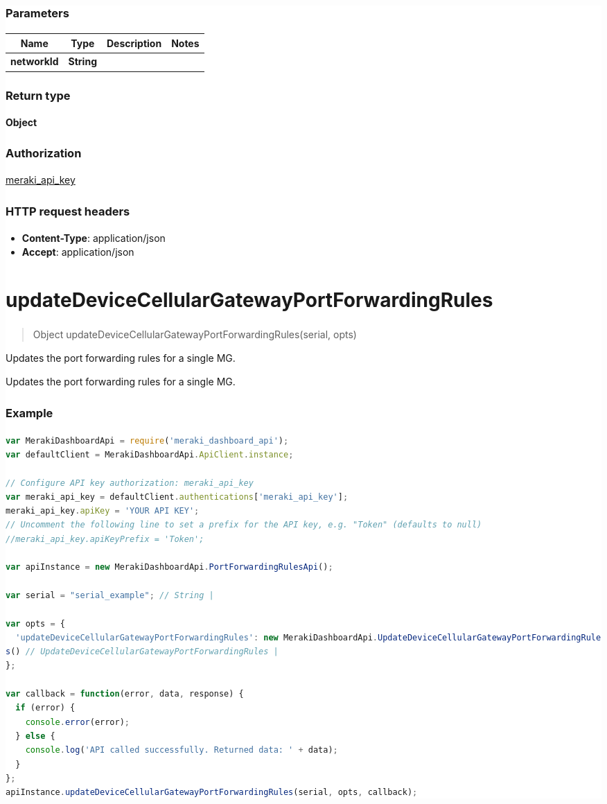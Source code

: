 ### Parameters

Name | Type | Description  | Notes
------------- | ------------- | ------------- | -------------
 **networkId** | **String**|  | 

### Return type

**Object**

### Authorization

[meraki_api_key](../README.md#meraki_api_key)

### HTTP request headers

 - **Content-Type**: application/json
 - **Accept**: application/json

<a name="updateDeviceCellularGatewayPortForwardingRules"></a>
# **updateDeviceCellularGatewayPortForwardingRules**
> Object updateDeviceCellularGatewayPortForwardingRules(serial, opts)

Updates the port forwarding rules for a single MG.

Updates the port forwarding rules for a single MG.

### Example
```javascript
var MerakiDashboardApi = require('meraki_dashboard_api');
var defaultClient = MerakiDashboardApi.ApiClient.instance;

// Configure API key authorization: meraki_api_key
var meraki_api_key = defaultClient.authentications['meraki_api_key'];
meraki_api_key.apiKey = 'YOUR API KEY';
// Uncomment the following line to set a prefix for the API key, e.g. "Token" (defaults to null)
//meraki_api_key.apiKeyPrefix = 'Token';

var apiInstance = new MerakiDashboardApi.PortForwardingRulesApi();

var serial = "serial_example"; // String | 

var opts = { 
  'updateDeviceCellularGatewayPortForwardingRules': new MerakiDashboardApi.UpdateDeviceCellularGatewayPortForwardingRules() // UpdateDeviceCellularGatewayPortForwardingRules | 
};

var callback = function(error, data, response) {
  if (error) {
    console.error(error);
  } else {
    console.log('API called successfully. Returned data: ' + data);
  }
};
apiInstance.updateDeviceCellularGatewayPortForwardingRules(serial, opts, callback);
```
